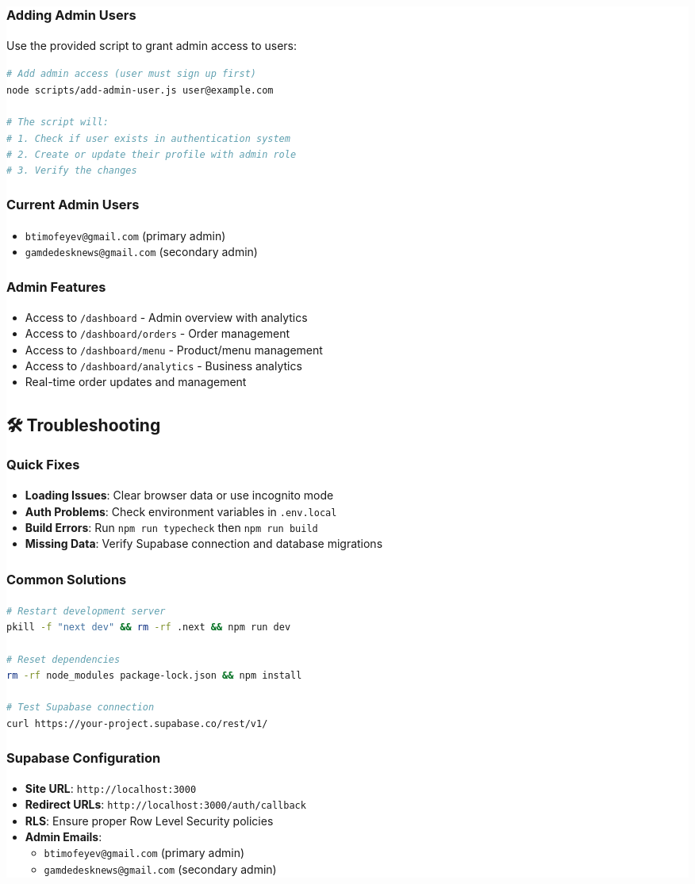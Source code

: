 ### Adding Admin Users
Use the provided script to grant admin access to users:

```bash
# Add admin access (user must sign up first)
node scripts/add-admin-user.js user@example.com

# The script will:
# 1. Check if user exists in authentication system
# 2. Create or update their profile with admin role
# 3. Verify the changes
```

### Current Admin Users
- `btimofeyev@gmail.com` (primary admin)
- `gamdedesknews@gmail.com` (secondary admin)

### Admin Features
- Access to `/dashboard` - Admin overview with analytics
- Access to `/dashboard/orders` - Order management 
- Access to `/dashboard/menu` - Product/menu management
- Access to `/dashboard/analytics` - Business analytics
- Real-time order updates and management

## 🛠️ Troubleshooting

### Quick Fixes
- **Loading Issues**: Clear browser data or use incognito mode
- **Auth Problems**: Check environment variables in `.env.local`
- **Build Errors**: Run `npm run typecheck` then `npm run build`
- **Missing Data**: Verify Supabase connection and database migrations

### Common Solutions
```bash
# Restart development server
pkill -f "next dev" && rm -rf .next && npm run dev

# Reset dependencies
rm -rf node_modules package-lock.json && npm install

# Test Supabase connection
curl https://your-project.supabase.co/rest/v1/
```

### Supabase Configuration
- **Site URL**: `http://localhost:3000`
- **Redirect URLs**: `http://localhost:3000/auth/callback`
- **RLS**: Ensure proper Row Level Security policies
- **Admin Emails**: 
  - `btimofeyev@gmail.com` (primary admin)
  - `gamdedesknews@gmail.com` (secondary admin)